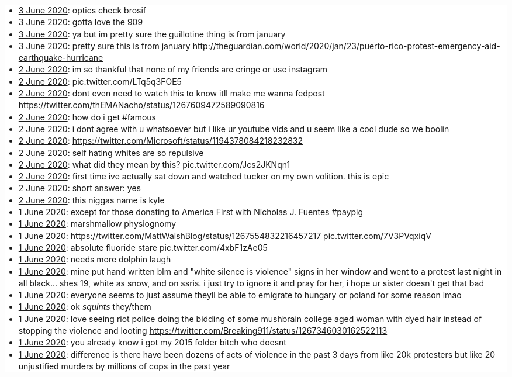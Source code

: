 * [ 3 June 2020](https://web.archive.org/web/20200603110554/https://twitter.com/MDFSHN/status/1268040464420102146): optics check brosif 
* [ 3 June 2020](https://web.archive.org/web/20200603054237/https://twitter.com/MDFSHN/status/1267997228062273538): gotta love the 909 
* [ 3 June 2020](https://web.archive.org/web/20200603042708/https://twitter.com/MDFSHN/status/1267975921392181250): ya but im pretty sure the guillotine thing is from january 
* [ 3 June 2020](https://web.archive.org/web/20200603042708/https://twitter.com/MDFSHN/status/1267975921392181250): pretty sure this is from january http://theguardian.com/world/2020/jan/23/puerto-rico-protest-emergency-aid-earthquake-hurricane 
* [ 2 June 2020](https://web.archive.org/web/20200603081810/https://twitter.com/MDFSHN/status/1267934652607500288): im so thankful that none of my friends are cringe or use instagram 
* [ 2 June 2020](https://web.archive.org/web/20200603060004/https://twitter.com/MDFSHN/status/1267923824462516225): pic.twitter.com/LTq5q3FOE5 
* [ 2 June 2020](https://web.archive.org/web/20200603180329/https://twitter.com/MDFSHN/status/1267922028411019264): dont even need to watch this to know itll make me wanna fedpost https://twitter.com/thEMANacho/status/1267609472589090816 
* [ 2 June 2020](https://web.archive.org/web/20200603171757/https://twitter.com/MDFSHN/status/1267706580830580736): how do i get  #famous 
* [ 2 June 2020](https://web.archive.org/web/20200603020714/https://twitter.com/MDFSHN/status/1267641673112121345): i dont agree with u whatsoever but i like ur youtube vids and u seem like a cool dude so we boolin 
* [ 2 June 2020](https://web.archive.org/web/20200603154723/https://twitter.com/MDFSHN/status/1267639668180312065): https://twitter.com/Microsoft/status/1194378084218232832 
* [ 2 June 2020](https://web.archive.org/web/20200603130000/https://twitter.com/MDFSHN/status/1267633766660333568): self hating whites are so repulsive 
* [ 2 June 2020](https://web.archive.org/web/20200603004012/https://twitter.com/MDFSHN/status/1267631403534970880): what did they mean by this? pic.twitter.com/Jcs2JKNqn1 
* [ 2 June 2020](https://web.archive.org/web/20200603142657/https://twitter.com/MDFSHN/status/1267612570728280065): first time ive actually sat down and watched tucker on my own volition. this is epic 
* [ 2 June 2020](https://web.archive.org/web/20200603015001/https://twitter.com/MDFSHN/status/1267608612614008837): short answer: yes 
* [ 2 June 2020](https://web.archive.org/web/20200602224542/https://twitter.com/MDFSHN/status/1267606882564239360): this niggas name is kyle 
* [ 1 June 2020](https://web.archive.org/web/20200603130426/https://twitter.com/MDFSHN/status/1267602890572496903): except for those donating to America First with Nicholas J. Fuentes  #paypig 
* [ 1 June 2020](https://web.archive.org/web/20200602203708/https://twitter.com/MDFSHN/status/1267569556446306304): marshmallow physiognomy 
* [ 1 June 2020](https://web.archive.org/web/20200602201014/https://twitter.com/MDFSHN/status/1267564498115719168): https://twitter.com/MattWalshBlog/status/1267554832216457217  pic.twitter.com/7V3PVqxiqV 
* [ 1 June 2020](https://web.archive.org/web/20200602193253/https://twitter.com/MDFSHN/status/1267551189731692544): absolute fluoride stare pic.twitter.com/4xbF1zAe05 
* [ 1 June 2020](https://web.archive.org/web/20200602202643/https://twitter.com/MDFSHN/status/1267550785383968768): needs more dolphin laugh 
* [ 1 June 2020](https://web.archive.org/web/20200602205228/https://twitter.com/MDFSHN/status/1267547492557582336): mine put hand written blm and "white silence is violence" signs in her window and went to a protest last night in all black... shes 19, white as snow, and on ssris. i just try to ignore it and pray for her, i hope ur sister doesn't get that bad 
* [ 1 June 2020](https://web.archive.org/web/20200602193222/https://twitter.com/MDFSHN/status/1267536595411820544): everyone seems to just assume theyll be able to emigrate to hungary or poland for some reason lmao 
* [ 1 June 2020](https://web.archive.org/web/20200601081828/https://twitter.com/MDFSHN/status/1267369879054675969): ok *squints* they/them 
* [ 1 June 2020](https://web.archive.org/web/20200601070630/https://twitter.com/MDFSHN/status/1267350791414616064): love seeing riot police doing the bidding of some mushbrain college aged woman with dyed hair instead of stopping the violence and looting https://twitter.com/Breaking911/status/1267346030162522113 
* [ 1 June 2020](https://web.archive.org/web/20200601064915/https://twitter.com/MDFSHN/status/1267346653100429312): you already know i got my 2015 folder bitch who doesnt 
* [ 1 June 2020](https://web.archive.org/web/20200601065014/https://twitter.com/MDFSHN/status/1267346492878020608): difference is there have been dozens of acts of violence in the past 3 days from like 20k protesters but like 20 unjustified murders by millions of cops in the past year 